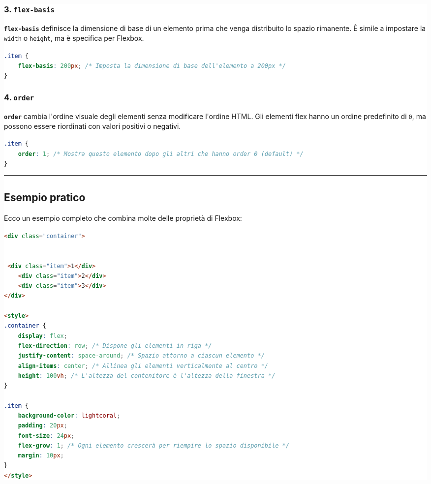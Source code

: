 ### 3. **`flex-basis`**

**`flex-basis`** definisce la dimensione di base di un elemento prima che venga distribuito lo spazio rimanente. È simile a impostare la `width` o `height`, ma è specifica per Flexbox.

```css
.item {
    flex-basis: 200px; /* Imposta la dimensione di base dell'elemento a 200px */
}
```

### 4. **`order`**

**`order`** cambia l'ordine visuale degli elementi senza modificare l'ordine HTML. Gli elementi flex hanno un ordine predefinito di `0`, ma possono essere riordinati con valori positivi o negativi.

```css
.item {
    order: 1; /* Mostra questo elemento dopo gli altri che hanno order 0 (default) */
}
```

---

## **Esempio pratico**

Ecco un esempio completo che combina molte delle proprietà di Flexbox:

```html
<div class="container">
   

 <div class="item">1</div>
    <div class="item">2</div>
    <div class="item">3</div>
</div>

<style>
.container {
    display: flex;
    flex-direction: row; /* Dispone gli elementi in riga */
    justify-content: space-around; /* Spazio attorno a ciascun elemento */
    align-items: center; /* Allinea gli elementi verticalmente al centro */
    height: 100vh; /* L'altezza del contenitore è l'altezza della finestra */
}

.item {
    background-color: lightcoral;
    padding: 20px;
    font-size: 24px;
    flex-grow: 1; /* Ogni elemento crescerà per riempire lo spazio disponibile */
    margin: 10px;
}
</style>
```

